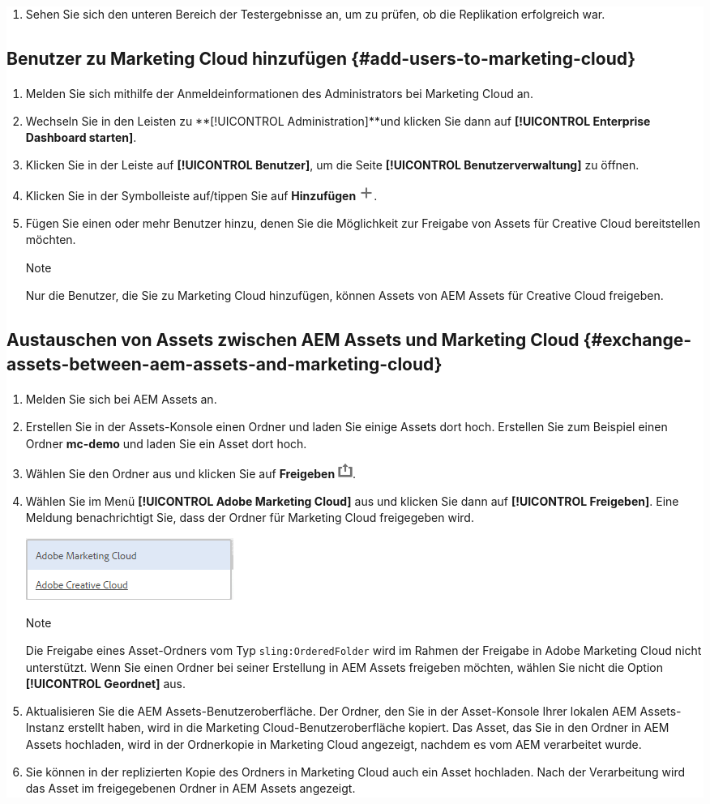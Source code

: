 1. Sehen Sie sich den unteren Bereich der Testergebnisse an, um zu prüfen, ob die Replikation erfolgreich war.

## Benutzer zu Marketing Cloud hinzufügen {#add-users-to-marketing-cloud}

1. Melden Sie sich mithilfe der Anmeldeinformationen des Administrators bei Marketing Cloud an.
1. Wechseln Sie in den Leisten zu **[!UICONTROL Administration]**und klicken Sie dann auf **[!UICONTROL Enterprise Dashboard starten]**.
1. Klicken Sie in der Leiste auf **[!UICONTROL Benutzer]**, um die Seite **[!UICONTROL Benutzerverwaltung]** zu öffnen.
1. Klicken Sie in der Symbolleiste auf/tippen Sie auf **Hinzufügen** ![aem_assets_add_icon](assets/aem_assets_add_icon.png).
1. Fügen Sie einen oder mehr Benutzer hinzu, denen Sie die Möglichkeit zur Freigabe von Assets für Creative Cloud bereitstellen möchten.

   >[!NOTE]
   Nur die Benutzer, die Sie zu Marketing Cloud hinzufügen, können Assets von AEM Assets für Creative Cloud freigeben.

## Austauschen von Assets zwischen AEM Assets und Marketing Cloud  {#exchange-assets-between-aem-assets-and-marketing-cloud}

1. Melden Sie sich bei AEM Assets an.
1. Erstellen Sie in der Assets-Konsole einen Ordner und laden Sie einige Assets dort hoch. Erstellen Sie zum Beispiel einen Ordner **mc-demo** und laden Sie ein Asset dort hoch.
1. Wählen Sie den Ordner aus und klicken Sie auf **Freigeben** ![assets_share](assets/assets_share.png).
1. Wählen Sie im Menü **[!UICONTROL Adobe Marketing Cloud]** aus und klicken Sie dann auf **[!UICONTROL Freigeben]**. Eine Meldung benachrichtigt Sie, dass der Ordner für Marketing Cloud freigegeben wird.

   ![chlimage_1-295](assets/chlimage_1-295.png)

   >[!NOTE]
   Die Freigabe eines Asset-Ordners vom Typ `sling:OrderedFolder` wird im Rahmen der Freigabe in Adobe Marketing Cloud nicht unterstützt. Wenn Sie einen Ordner bei seiner Erstellung in AEM Assets freigeben möchten, wählen Sie nicht die Option **[!UICONTROL Geordnet]** aus.

1. Aktualisieren Sie die AEM Assets-Benutzeroberfläche. Der Ordner, den Sie in der Asset-Konsole Ihrer lokalen AEM Assets-Instanz erstellt haben, wird in die Marketing Cloud-Benutzeroberfläche kopiert. Das Asset, das Sie in den Ordner in AEM Assets hochladen, wird in der Ordnerkopie in Marketing Cloud angezeigt, nachdem es vom AEM verarbeitet wurde.
1. Sie können in der replizierten Kopie des Ordners in Marketing Cloud auch ein Asset hochladen. Nach der Verarbeitung wird das Asset im freigegebenen Ordner in AEM Assets angezeigt.
